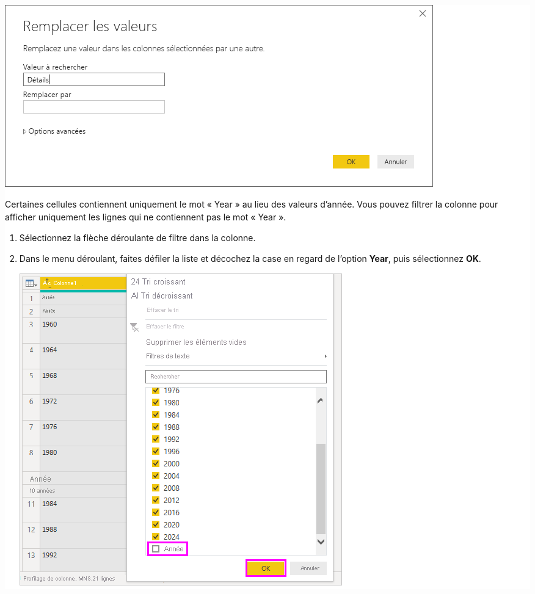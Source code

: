    ![Supprimer un mot de la colonne](media/desktop-tutorial-importing-and-analyzing-data-from-a-web-page/webpage6.png)

Certaines cellules contiennent uniquement le mot « Year » au lieu des valeurs d’année. Vous pouvez filtrer la colonne pour afficher uniquement les lignes qui ne contiennent pas le mot « Year ».

1. Sélectionnez la flèche déroulante de filtre dans la colonne.

1. Dans le menu déroulant, faites défiler la liste et décochez la case en regard de l’option **Year**, puis sélectionnez **OK**.

   ![Filtrer les données](media/desktop-tutorial-importing-and-analyzing-data-from-a-web-page/webpage7.png)
